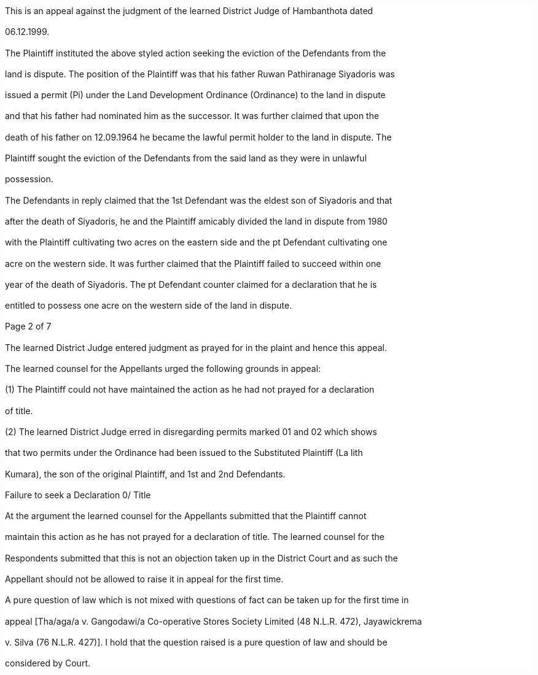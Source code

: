 This is an appeal against the judgment of the learned District Judge of Hambanthota dated

06.12.1999.

The Plaintiff instituted the above styled action seeking the eviction of the Defendants from the

land is dispute. The position of the Plaintiff was that his father Ruwan Pathiranage Siyadoris was

issued a permit (Pi) under the Land Development Ordinance (Ordinance) to the land in dispute

and that his father had nominated him as the successor. It was further claimed that upon the

death of his father on 12.09.1964 he became the lawful permit holder to the land in dispute. The

Plaintiff sought the eviction of the Defendants from the said land as they were in unlawful

possession.

The Defendants in reply claimed that the 1st Defendant was the eldest son of Siyadoris and that

after the death of Siyadoris, he and the Plaintiff amicably divided the land in dispute from 1980

with the Plaintiff cultivating two acres on the eastern side and the pt Defendant cultivating one

acre on the western side. It was further claimed that the Plaintiff failed to succeed within one

year of the death of Siyadoris. The pt Defendant counter claimed for a declaration that he is

entitled to possess one acre on the western side of the land in dispute.

Page 2 of 7

The learned District Judge entered judgment as prayed for in the plaint and hence this appeal.

The learned counsel for the Appellants urged the following grounds in appeal:

(1) The Plaintiff could not have maintained the action as he had not prayed for a declaration

of title.

(2) The learned District Judge erred in disregarding permits marked 01 and 02 which shows

that two permits under the Ordinance had been issued to the Substituted Plaintiff (La lith

Kumara), the son of the original Plaintiff, and 1st and 2nd Defendants.

Failure to seek a Declaration 0/ Title

At the argument the learned counsel for the Appellants submitted that the Plaintiff cannot

maintain this action as he has not prayed for a declaration of title. The learned counsel for the

Respondents submitted that this is not an objection taken up in the District Court and as such the

Appellant should not be allowed to raise it in appeal for the first time.

A pure question of law which is not mixed with questions of fact can be taken up for the first time in

appeal [Tha/aga/a v. Gangodawi/a Co-operative Stores Society Limited (48 N.L.R. 472), Jayawickrema

v. Silva (76 N.L.R. 427)]. I hold that the question raised is a pure question of law and should be

considered by Court.
